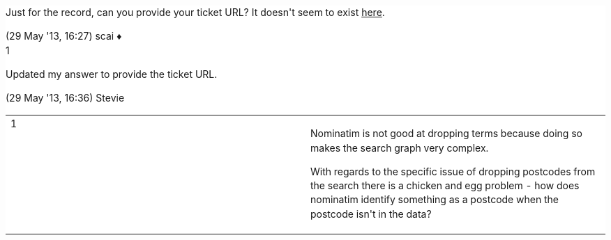 <p>Just for the record, can you provide your ticket URL? It doesn't seem to exist <a href="http://trac.openstreetmap.org/query?status=new&amp;status=assigned&amp;status=reopened&amp;component=nominatim&amp;order=id&amp;desc=1">here</a>.</p>
</div>
<div id="comment-22860-info" class="comment-info">
<span class="comment-age">(29 May '13, 16:27)</span> <span class="comment-user userinfo">scai ♦</span>
</div>
</div>
<span id="22861"></span>
<div id="comment-22861" class="comment">
<div id="post-22861-score" class="comment-score">
1
</div>
<div class="comment-text">
<p>Updated my answer to provide the ticket URL.</p>
</div>
<div id="comment-22861-info" class="comment-info">
<span class="comment-age">(29 May '13, 16:36)</span> <span class="comment-user userinfo">Stevie</span>
</div>
</div>
</div>
<div id="comment-tools-22836" class="comment-tools">
&#10;</div>
<div class="clear">
&#10;</div>
<div id="comment-22836-form-container" class="comment-form-container">
&#10;</div>
<div class="clear">
&#10;</div>
</div></td>
</tr>
</tbody>
</table>

</div>

<span id="22862"></span>

<div id="answer-container-22862" class="answer">

<table style="width:100%;">
<colgroup>
<col style="width: 50%" />
<col style="width: 50%" />
</colgroup>
<tbody>
<tr>
<td style="width: 30px; vertical-align: top"><div class="vote-buttons">
<span id="post-22862-upvote" class="ajax-command post-vote up" rel="nofollow" title="I like this post (click again to cancel)"> </span>
<div id="post-22862-score" class="post-score" title="current number of votes">
1
</div>
<span id="post-22862-downvote" class="ajax-command post-vote down" rel="nofollow" title="I dont like this post (click again to cancel)"> </span>
</div></td>
<td><div class="item-right">
<div class="answer-body">
<p>Nominatim is not good at dropping terms because doing so makes the search graph very complex.</p>
<p>With regards to the specific issue of dropping postcodes from the search there is a chicken and egg problem - how does nominatim identify something as a postcode when the postcode isn't in the data?</p>